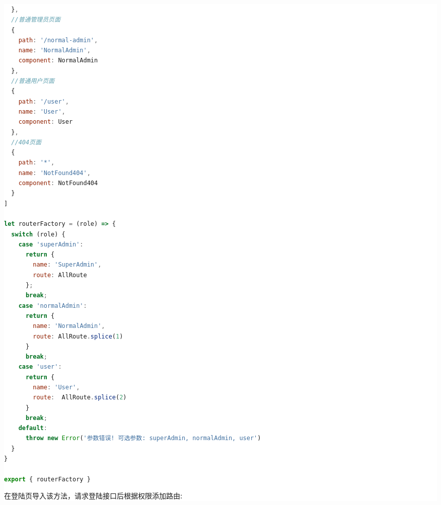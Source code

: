 ```js
  },
  //普通管理员页面
  {
    path: '/normal-admin',
    name: 'NormalAdmin',
    component: NormalAdmin
  },
  //普通用户页面
  {
    path: '/user',
    name: 'User',
    component: User
  },
  //404页面
  {
    path: '*',
    name: 'NotFound404',
    component: NotFound404
  }
]

let routerFactory = (role) => {
  switch (role) {
    case 'superAdmin':
      return {
        name: 'SuperAdmin',
        route: AllRoute
      };
      break;
    case 'normalAdmin':
      return {
        name: 'NormalAdmin',
        route: AllRoute.splice(1)
      }
      break;
    case 'user':
      return {
        name: 'User',
        route:  AllRoute.splice(2)
      }
      break;
    default: 
      throw new Error('参数错误! 可选参数: superAdmin, normalAdmin, user')
  }
}

export { routerFactory }
```

在登陆页导入该方法，请求登陆接口后根据权限添加路由:
